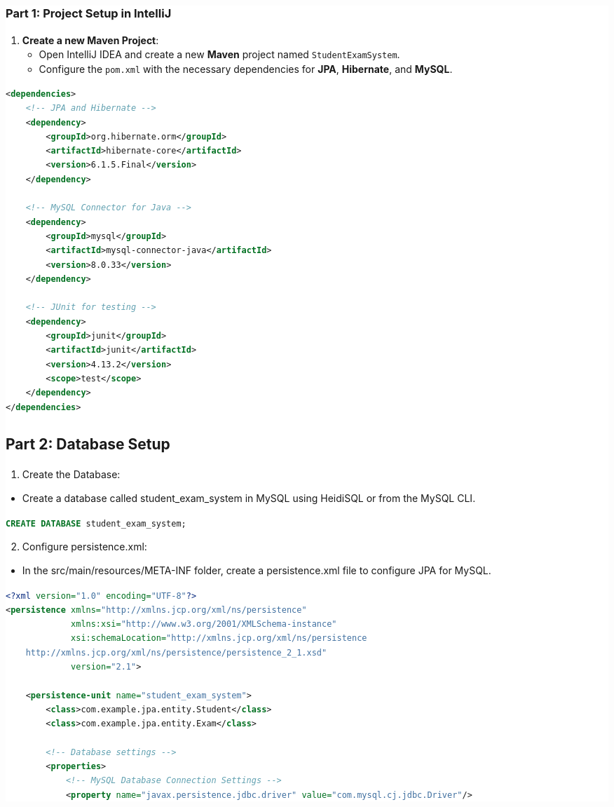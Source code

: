 
### Part 1: Project Setup in IntelliJ

1. **Create a new Maven Project**:
   - Open IntelliJ IDEA and create a new **Maven** project named `StudentExamSystem`.
   - Configure the `pom.xml` with the necessary dependencies for **JPA**, **Hibernate**, and **MySQL**.

```xml
<dependencies>
    <!-- JPA and Hibernate -->
    <dependency>
        <groupId>org.hibernate.orm</groupId>
        <artifactId>hibernate-core</artifactId>
        <version>6.1.5.Final</version>
    </dependency>

    <!-- MySQL Connector for Java -->
    <dependency>
        <groupId>mysql</groupId>
        <artifactId>mysql-connector-java</artifactId>
        <version>8.0.33</version>
    </dependency>

    <!-- JUnit for testing -->
    <dependency>
        <groupId>junit</groupId>
        <artifactId>junit</artifactId>
        <version>4.13.2</version>
        <scope>test</scope>
    </dependency>
</dependencies>


```
## Part 2: Database Setup

1. Create the Database:

- Create a database called student_exam_system in MySQL using HeidiSQL or from the MySQL CLI.
```sql
CREATE DATABASE student_exam_system;
```

2. Configure persistence.xml:

- In the src/main/resources/META-INF folder, create a persistence.xml file to configure JPA for MySQL.

```xml
<?xml version="1.0" encoding="UTF-8"?>
<persistence xmlns="http://xmlns.jcp.org/xml/ns/persistence"
             xmlns:xsi="http://www.w3.org/2001/XMLSchema-instance"
             xsi:schemaLocation="http://xmlns.jcp.org/xml/ns/persistence
    http://xmlns.jcp.org/xml/ns/persistence/persistence_2_1.xsd"
             version="2.1">

    <persistence-unit name="student_exam_system">
        <class>com.example.jpa.entity.Student</class>
        <class>com.example.jpa.entity.Exam</class>

        <!-- Database settings -->
        <properties>
            <!-- MySQL Database Connection Settings -->
            <property name="javax.persistence.jdbc.driver" value="com.mysql.cj.jdbc.Driver"/>
```